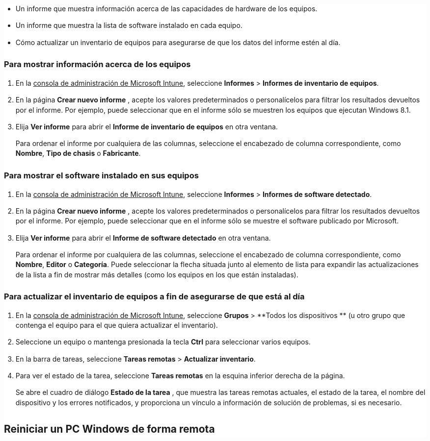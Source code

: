 -   Un informe que muestra información acerca de las capacidades de hardware de los equipos.

-   Un informe que muestra la lista de software instalado en cada equipo.

-   Cómo actualizar un inventario de equipos para asegurarse de que los datos del informe estén al día.

### Para mostrar información acerca de los equipos

1.  En la [consola de administración de Microsoft Intune](https://manage.microsoft.com/), seleccione **Informes** &gt; **Informes de inventario de equipos**.

2.  En la página **Crear nuevo informe** , acepte los valores predeterminados o personalícelos para filtrar los resultados devueltos por el informe. Por ejemplo, puede seleccionar que en el informe sólo se muestren los equipos que ejecutan Windows 8.1.

3.  Elija **Ver informe** para abrir el **Informe de inventario de equipos** en otra ventana.

    Para ordenar el informe por cualquiera de las columnas, seleccione el encabezado de columna correspondiente, como **Nombre**, **Tipo de chasis** o **Fabricante**.

### Para mostrar el software instalado en sus equipos

1.  En la [consola de administración de Microsoft Intune](https://manage.microsoft.com/), seleccione **Informes** &gt; **Informes de software detectado**.

2.  En la página **Crear nuevo informe** , acepte los valores predeterminados o personalícelos para filtrar los resultados devueltos por el informe. Por ejemplo, puede seleccionar que en el informe sólo se muestre el software publicado por Microsoft.

3.  Elija **Ver informe** para abrir el **Informe de software detectado** en otra ventana.

    Para ordenar el informe por cualquiera de las columnas, seleccione el encabezado de columna correspondiente, como **Nombre**, **Editor** o **Categoría**. Puede seleccionar la flecha situada junto al elemento de lista para expandir las actualizaciones de la lista a fin de mostrar más detalles (como los equipos en los que están instaladas).

### Para actualizar el inventario de equipos a fin de asegurarse de que está al día

1.  En la [consola de administración de Microsoft Intune](https://manage.microsoft.com/), seleccione **Grupos** &gt; **Todos los dispositivos ** (u otro grupo que contenga el equipo para el que quiera actualizar el inventario).

2.  Seleccione un equipo o mantenga presionada la tecla **Ctrl** para seleccionar varios equipos.

3.  En la barra de tareas, seleccione **Tareas remotas** &gt; **Actualizar inventario**.

4.  Para ver el estado de la tarea, seleccione **Tareas remotas** en la esquina inferior derecha de la página.

    Se abre el cuadro de diálogo **Estado de la tarea** , que muestra las tareas remotas actuales, el estado de la tarea, el nombre del dispositivo y los errores notificados, y proporciona un vínculo a información de solución de problemas, si es necesario.


## Reiniciar un PC Windows de forma remota
